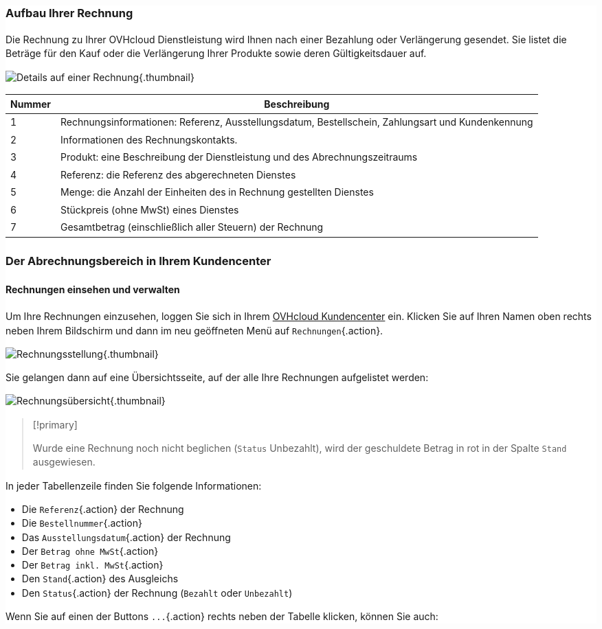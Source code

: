 ### Aufbau Ihrer Rechnung

Die Rechnung zu Ihrer OVHcloud Dienstleistung wird Ihnen nach einer Bezahlung oder Verlängerung gesendet. Sie listet die Beträge für den Kauf oder die Verlängerung Ihrer Produkte sowie deren Gültigkeitsdauer auf.

![Details auf einer Rechnung](images/invoice_ovh.png){.thumbnail}

|Nummer|Beschreibung|
|---|---|
|1|Rechnungsinformationen: Referenz, Ausstellungsdatum, Bestellschein, Zahlungsart und Kundenkennung|
|2|Informationen des Rechnungskontakts.|
|3|Produkt: eine Beschreibung der Dienstleistung und des Abrechnungszeitraums|
|4|Referenz: die Referenz des abgerechneten Dienstes|
|5|Menge: die Anzahl der Einheiten des in Rechnung gestellten Dienstes|
|6|Stückpreis (ohne MwSt) eines Dienstes|
|7|Gesamtbetrag (einschließlich aller Steuern) der Rechnung|

### Der Abrechnungsbereich in Ihrem Kundencenter

#### Rechnungen einsehen und verwalten

Um Ihre Rechnungen einzusehen, loggen Sie sich in Ihrem [OVHcloud Kundencenter](https://www.ovh.com/auth/?action=gotomanager&from=https://www.ovh.de/&ovhSubsidiary=de) ein. Klicken Sie auf Ihren Namen oben rechts neben Ihrem Bildschirm und dann im neu geöffneten Menü auf `Rechnungen`{.action}.

![Rechnungsstellung](images/hubinvoices.png){.thumbnail}

Sie gelangen dann auf eine Übersichtsseite, auf der alle Ihre Rechnungen aufgelistet werden:

![Rechnungsübersicht](images/billing_section.png){.thumbnail}

> [!primary]
>
> Wurde eine Rechnung noch nicht beglichen (`Status` Unbezahlt), wird der geschuldete Betrag in rot in der Spalte `Stand` ausgewiesen.
>

In jeder Tabellenzeile finden Sie folgende Informationen:

- Die `Referenz`{.action} der Rechnung
- Die `Bestellnummer`{.action}
- Das `Ausstellungsdatum`{.action} der Rechnung
- Der `Betrag ohne MwSt`{.action}
- Der `Betrag inkl. MwSt`{.action}
- Den `Stand`{.action} des Ausgleichs
- Den `Status`{.action} der Rechnung (`Bezahlt` oder `Unbezahlt`)

Wenn Sie auf einen der Buttons `...`{.action} rechts neben der Tabelle klicken, können Sie auch:
